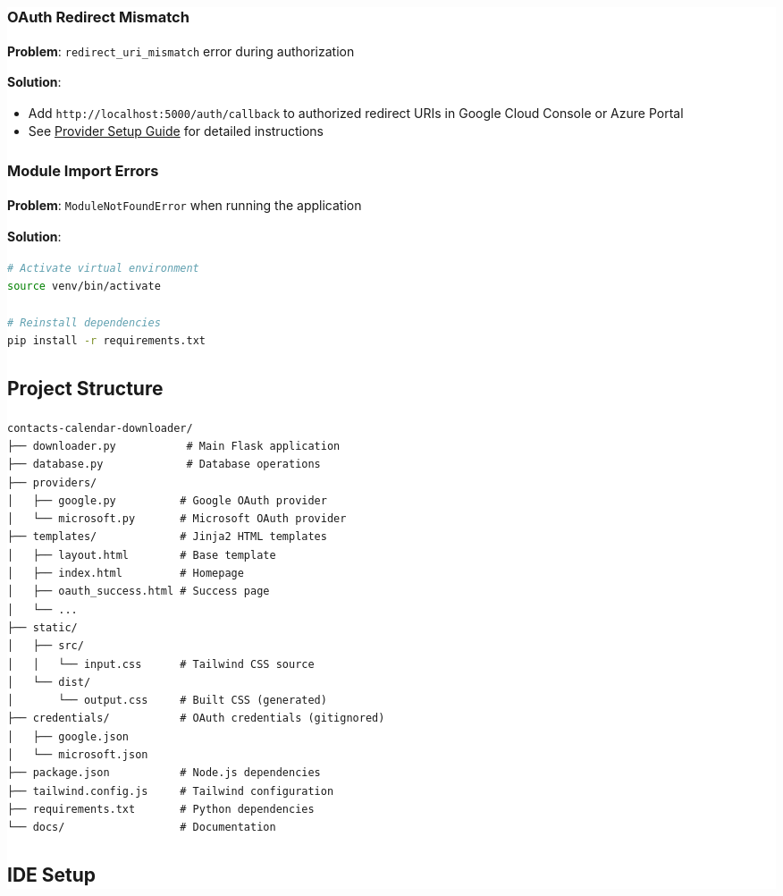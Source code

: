 ### OAuth Redirect Mismatch

**Problem**: `redirect_uri_mismatch` error during authorization

**Solution**:
- Add `http://localhost:5000/auth/callback` to authorized redirect URIs in Google Cloud Console or Azure Portal
- See [Provider Setup Guide](providers.md) for detailed instructions

### Module Import Errors

**Problem**: `ModuleNotFoundError` when running the application

**Solution**:
```bash
# Activate virtual environment
source venv/bin/activate

# Reinstall dependencies
pip install -r requirements.txt
```

## Project Structure

```
contacts-calendar-downloader/
├── downloader.py           # Main Flask application
├── database.py             # Database operations
├── providers/
│   ├── google.py          # Google OAuth provider
│   └── microsoft.py       # Microsoft OAuth provider
├── templates/             # Jinja2 HTML templates
│   ├── layout.html        # Base template
│   ├── index.html         # Homepage
│   ├── oauth_success.html # Success page
│   └── ...
├── static/
│   ├── src/
│   │   └── input.css      # Tailwind CSS source
│   └── dist/
│       └── output.css     # Built CSS (generated)
├── credentials/           # OAuth credentials (gitignored)
│   ├── google.json
│   └── microsoft.json
├── package.json           # Node.js dependencies
├── tailwind.config.js     # Tailwind configuration
├── requirements.txt       # Python dependencies
└── docs/                  # Documentation
```

## IDE Setup
